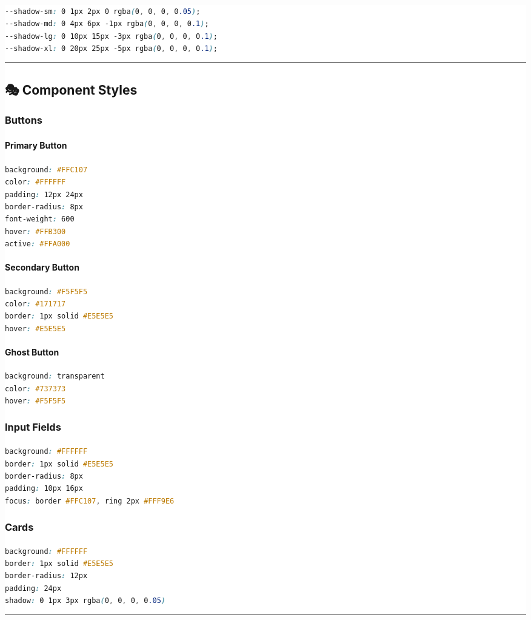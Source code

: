 ```css
--shadow-sm: 0 1px 2px 0 rgba(0, 0, 0, 0.05);
--shadow-md: 0 4px 6px -1px rgba(0, 0, 0, 0.1);
--shadow-lg: 0 10px 15px -3px rgba(0, 0, 0, 0.1);
--shadow-xl: 0 20px 25px -5px rgba(0, 0, 0, 0.1);
```

---

## 🎭 **Component Styles**

### Buttons

#### Primary Button
```css
background: #FFC107
color: #FFFFFF
padding: 12px 24px
border-radius: 8px
font-weight: 600
hover: #FFB300
active: #FFA000
```

#### Secondary Button
```css
background: #F5F5F5
color: #171717
border: 1px solid #E5E5E5
hover: #E5E5E5
```

#### Ghost Button
```css
background: transparent
color: #737373
hover: #F5F5F5
```

### Input Fields
```css
background: #FFFFFF
border: 1px solid #E5E5E5
border-radius: 8px
padding: 10px 16px
focus: border #FFC107, ring 2px #FFF9E6
```

### Cards
```css
background: #FFFFFF
border: 1px solid #E5E5E5
border-radius: 12px
padding: 24px
shadow: 0 1px 3px rgba(0, 0, 0, 0.05)
```

---